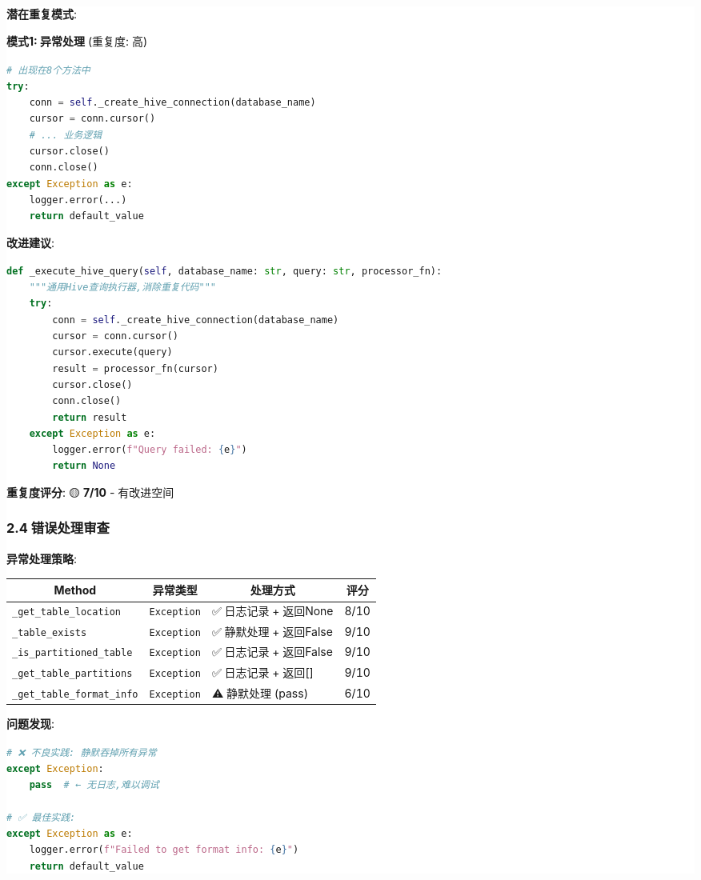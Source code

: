 **潜在重复模式**:

**模式1: 异常处理** (重复度: 高)
```python
# 出现在8个方法中
try:
    conn = self._create_hive_connection(database_name)
    cursor = conn.cursor()
    # ... 业务逻辑
    cursor.close()
    conn.close()
except Exception as e:
    logger.error(...)
    return default_value
```

**改进建议**:
```python
def _execute_hive_query(self, database_name: str, query: str, processor_fn):
    """通用Hive查询执行器,消除重复代码"""
    try:
        conn = self._create_hive_connection(database_name)
        cursor = conn.cursor()
        cursor.execute(query)
        result = processor_fn(cursor)
        cursor.close()
        conn.close()
        return result
    except Exception as e:
        logger.error(f"Query failed: {e}")
        return None
```

**重复度评分**: 🟡 **7/10** - 有改进空间

### 2.4 错误处理审查

**异常处理策略**:

| Method | 异常类型 | 处理方式 | 评分 |
|--------|---------|---------|------|
| `_get_table_location` | `Exception` | ✅ 日志记录 + 返回None | 8/10 |
| `_table_exists` | `Exception` | ✅ 静默处理 + 返回False | 9/10 |
| `_is_partitioned_table` | `Exception` | ✅ 日志记录 + 返回False | 9/10 |
| `_get_table_partitions` | `Exception` | ✅ 日志记录 + 返回[] | 9/10 |
| `_get_table_format_info` | `Exception` | ⚠️ 静默处理 (pass) | 6/10 |

**问题发现**:
```python
# ❌ 不良实践: 静默吞掉所有异常
except Exception:
    pass  # ← 无日志,难以调试

# ✅ 最佳实践:
except Exception as e:
    logger.error(f"Failed to get format info: {e}")
    return default_value
```
